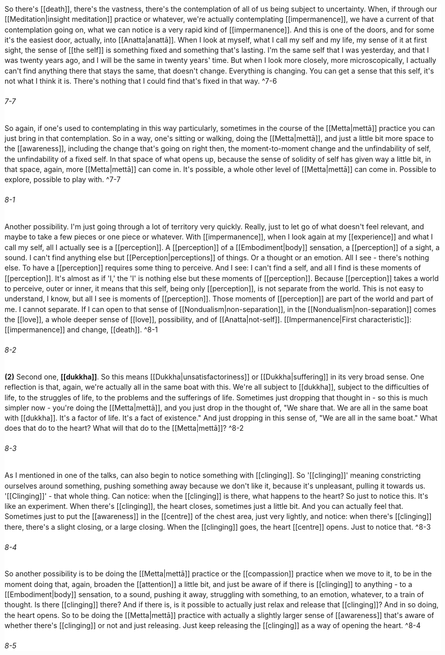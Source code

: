 So there's [[death]], there's the vastness, there's the contemplation of all of us being subject to uncertainty. When, if through our [[Meditation|insight meditation]] practice or whatever, we're actually contemplating [[impermanence]], we have a current of that contemplation going on, what we can notice is a very rapid kind of [[impermanence]]. And this is one of the doors, and for some it's the easiest door, actually, into [[Anatta|anattā]]. When I look at myself, what I call my self and my life, my sense of it at first sight, the sense of [[the self]] is something fixed and something that's lasting. I'm the same self that I was yesterday, and that I was twenty years ago, and I will be the same in twenty years' time. But when I look more closely, more microscopically, I actually can't find anything there that stays the same, that doesn't change. Everything is changing. You can get a sense that this self, it's not what I think it is. There's nothing that I could find that's fixed in that way. ^7-6
###### 7-7
So again, if one's used to contemplating in this way particularly, sometimes in the course of the [[Metta|mettā]] practice you can just bring in that contemplation. So in a way, one's sitting or walking, doing the [[Metta|mettā]], and just a little bit more space to the [[awareness]], including the change that's going on right then, the moment-to-moment change and the unfindability of self, the unfindability of a fixed self. In that space of what opens up, because the sense of solidity of self has given way a little bit, in that space, again, more [[Metta|mettā]] can come in. It's possible, a whole other level of [[Metta|mettā]] can come in. Possible to explore, possible to play with. ^7-7
###### 8-1
Another possibility. I'm just going through a lot of territory very quickly. Really, just to let go of what doesn't feel relevant, and maybe to take a few pieces or one piece or whatever. With [[impermanence]], when I look again at my [[experience]] and what I call my self, all I actually see is a [[perception]]. A [[perception]] of a [[Embodiment|body]] sensation, a [[perception]] of a sight, a sound. I can't find anything else but [[Perception|perceptions]] of things. Or a thought or an emotion. All I see - there's nothing else. To have a [[perception]] requires some thing to perceive. And I see: I can't find a self, and all I find is these moments of [[perception]]. It's almost as if 'I,' the 'I' is nothing else but these moments of [[perception]]. Because [[perception]] takes a world to perceive, outer or inner, it means that this self, being only [[perception]], is not separate from the world. This is not easy to understand, I know, but all I see is moments of [[perception]]. Those moments of [[perception]] are part of the world and part of me. I cannot separate. If I can open to that sense of [[Nondualism|non-separation]], in the [[Nondualism|non-separation]] comes the [[love]], a whole deeper sense of [[love]], possibility, and of [[Anatta|not-self]]. [[Impermanence|First characteristic]]: [[impermanence]] and change, [[death]]. ^8-1
###### 8-2
**(2)** Second one, **[[dukkha]]**. So this means [[Dukkha|unsatisfactoriness]] or [[Dukkha|suffering]] in its very broad sense. One reflection is that, again, we're actually all in the same boat with this. We're all subject to [[dukkha]], subject to the difficulties of life, to the struggles of life, to the problems and the sufferings of life. Sometimes just dropping that thought in - so this is much simpler now - you're doing the [[Metta|mettā]], and you just drop in the thought of, "We share that. We are all in the same boat with [[dukkha]]. It's a factor of life. It's a fact of existence." And just dropping in this sense of, "We are all in the same boat." What does that do to the heart? What will that do to the [[Metta|mettā]]? ^8-2
###### 8-3
As I mentioned in one of the talks, can also begin to notice something with [[clinging]]. So '[[clinging]]' meaning constricting ourselves around something, pushing something away because we don't like it, because it's unpleasant, pulling it towards us. '[[Clinging]]' - that whole thing. Can notice: when the [[clinging]] is there, what happens to the heart? So just to notice this. It's like an experiment. When there's [[clinging]], the heart closes, sometimes just a little bit. And you can actually feel that. Sometimes just to put the [[awareness]] in the [[centre]] of the chest area, just very lightly, and notice: when there's [[clinging]] there, there's a slight closing, or a large closing. When the [[clinging]] goes, the heart [[centre]] opens. Just to notice that. ^8-3
###### 8-4
So another possibility is to be doing the [[Metta|mettā]] practice or the [[compassion]] practice when we move to it, to be in the moment doing that, again, broaden the [[attention]] a little bit, and just be aware of if there is [[clinging]] to anything - to a [[Embodiment|body]] sensation, to a sound, pushing it away, struggling with something, to an emotion, whatever, to a train of thought. Is there [[clinging]] there? And if there is, is it possible to actually just relax and release that [[clinging]]? And in so doing, the heart opens. So to be doing the [[Metta|mettā]] practice with actually a slightly larger sense of [[awareness]] that's aware of whether there's [[clinging]] or not and just releasing. Just keep releasing the [[clinging]] as a way of opening the heart. ^8-4
###### 8-5